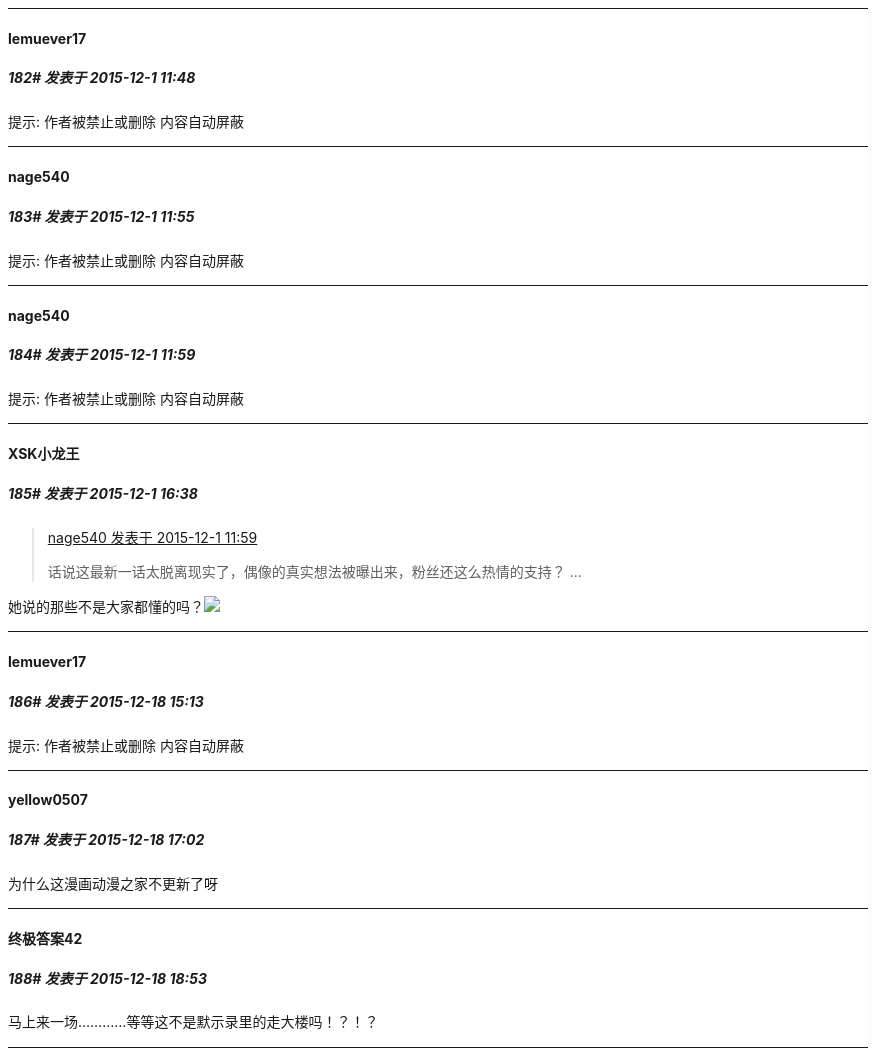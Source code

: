 *****

####  lemuever17  
##### 182#       发表于 2015-12-1 11:48

提示: 作者被禁止或删除 内容自动屏蔽

*****

####  nage540  
##### 183#       发表于 2015-12-1 11:55

提示: 作者被禁止或删除 内容自动屏蔽

*****

####  nage540  
##### 184#       发表于 2015-12-1 11:59

提示: 作者被禁止或删除 内容自动屏蔽

*****

####  XSK小龙王  
##### 185#       发表于 2015-12-1 16:38

<blockquote><a href="httphttps://bbs.saraba1st.com/2b/forum.php?mod=redirect&amp;goto=findpost&amp;pid=30896802&amp;ptid=1053432" target="_blank">nage540 发表于 2015-12-1 11:59</a>

话说这最新一话太脱离现实了，偶像的真实想法被曝出来，粉丝还这么热情的支持？ ...</blockquote>
她说的那些不是大家都懂的吗？<img src="https://static.saraba1st.com/image/smiley/face/169.jpg" referrerpolicy="no-referrer">

*****

####  lemuever17  
##### 186#       发表于 2015-12-18 15:13

提示: 作者被禁止或删除 内容自动屏蔽

*****

####  yellow0507  
##### 187#       发表于 2015-12-18 17:02

为什么这漫画动漫之家不更新了呀

*****

####  终极答案42  
##### 188#       发表于 2015-12-18 18:53

马上来一场…………等等这不是默示录里的走大楼吗！？！？

*****
